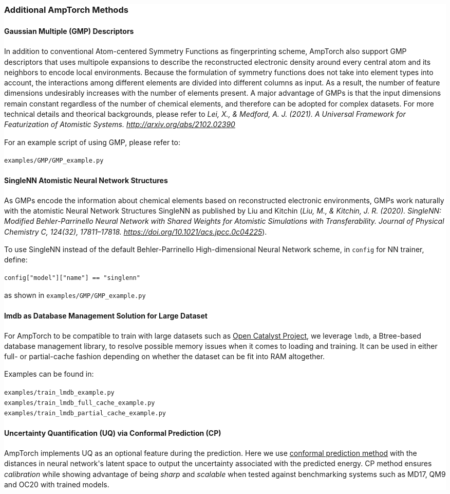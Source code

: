 ### Additional AmpTorch Methods
#### Gaussian Multiple (GMP) Descriptors
In addition to conventional Atom-centered Symmetry Functions as fingerprinting scheme, AmpTorch also support GMP descriptors that uses multipole expansions to describe the reconstructed electronic density around every central atom and its neighbors to encode local environments. Because the formulation of symmetry functions does not take into element types into account, the interactions among different elements are divided into different columns as input. As a result, the number of feature dimensions undesirably increases with the number of elements present. A major advantage of GMPs is that the input dimensions remain constant regardless of the number of chemical elements, and therefore can be adopted for complex datasets. For more technical details and theorical backgrounds, please refer to *Lei, X., & Medford, A. J. (2021). A Universal Framework for Featurization of Atomistic Systems. http://arxiv.org/abs/2102.02390*

For an example script of using GMP, please refer to:
```
examples/GMP/GMP_example.py
```

#### SingleNN Atomistic Neural Network Structures
As GMPs encode the information about chemical elements based on reconstructed electronic environments, GMPs work naturally with the atomistic Neural Network Structures SingleNN as published by Liu and Kitchin (*Liu, M., & Kitchin, J. R. (2020). SingleNN: Modified Behler-Parrinello Neural Network with Shared Weights for Atomistic Simulations with Transferability. Journal of Physical Chemistry C, 124(32), 17811–17818. https://doi.org/10.1021/acs.jpcc.0c04225*).

To use SingleNN instead of the default Behler-Parrinello High-dimensional Neural Network scheme, in `config` for NN trainer, define:

```
config["model"]["name"] == "singlenn"
```

as shown in `examples/GMP/GMP_example.py`

#### lmdb as Database Management Solution for Large Dataset
For AmpTorch to be compatible to train with large datasets such as [Open Catalyst Project](https://github.com/Open-Catalyst-Project/baselines), we leverage `lmdb`, a Btree-based database management library, to resolve possible memory issues when it comes to loading and training. It can be used in either full- or partial-cache fashion depending on whether the dataset can be fit into RAM altogether.

Examples can be found in:

```
examples/train_lmdb_example.py
examples/train_lmdb_full_cache_example.py
examples/train_lmdb_partial_cache_example.py
```

#### Uncertainty Quantification (UQ) via Conformal Prediction (CP)

AmpTorch implements UQ as an optional feature during the prediction. Here we use [conformal prediction method](https://arxiv.org/abs/2208.08337) with the distances in neural network's latent space to output the uncertainty associated with the predicted energy. CP method ensures *calibration* while showing advantage of being *sharp* and *scalable* when tested against benchmarking systems such as MD17, QM9 and OC20 with trained models.
